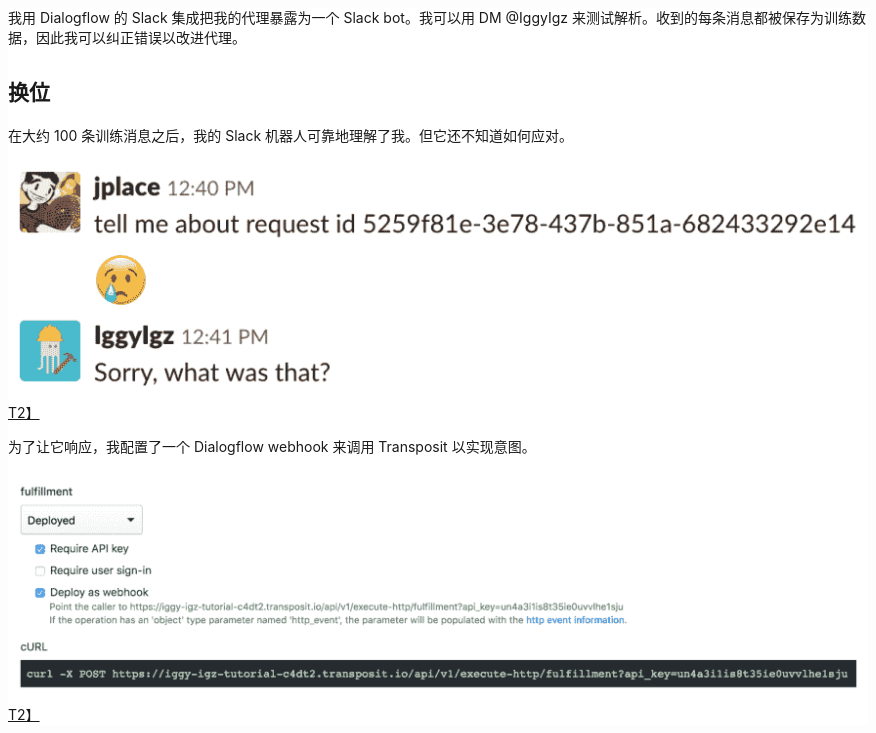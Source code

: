 我用 Dialogflow 的 Slack 集成把我的代理暴露为一个 Slack bot。我可以用 DM @IggyIgz 来测试解析。收到的每条消息都被保存为训练数据，因此我可以纠正错误以改进代理。

## [](#transposit)换位

在大约 100 条训练消息之后，我的 Slack 机器人可靠地理解了我。但它还不知道如何应对。

[![](img/eaa3112969643970a92433e6229a0767.png)T2】](https://res.cloudinary.com/practicaldev/image/fetch/s--MVLH5oyS--/c_limit%2Cf_auto%2Cfl_progressive%2Cq_auto%2Cw_880/https://www.transposit.com/blog/img/2019.08.29e.png)

为了让它响应，我配置了一个 Dialogflow webhook 来调用 Transposit 以实现意图。

[![](img/25baf0a7797f5959b926e1a17611d002.png)T2】](https://res.cloudinary.com/practicaldev/image/fetch/s--jq40XXTh--/c_limit%2Cf_auto%2Cfl_progressive%2Cq_auto%2Cw_880/https://www.transposit.com/blog/img/2019.08.29f.png)
